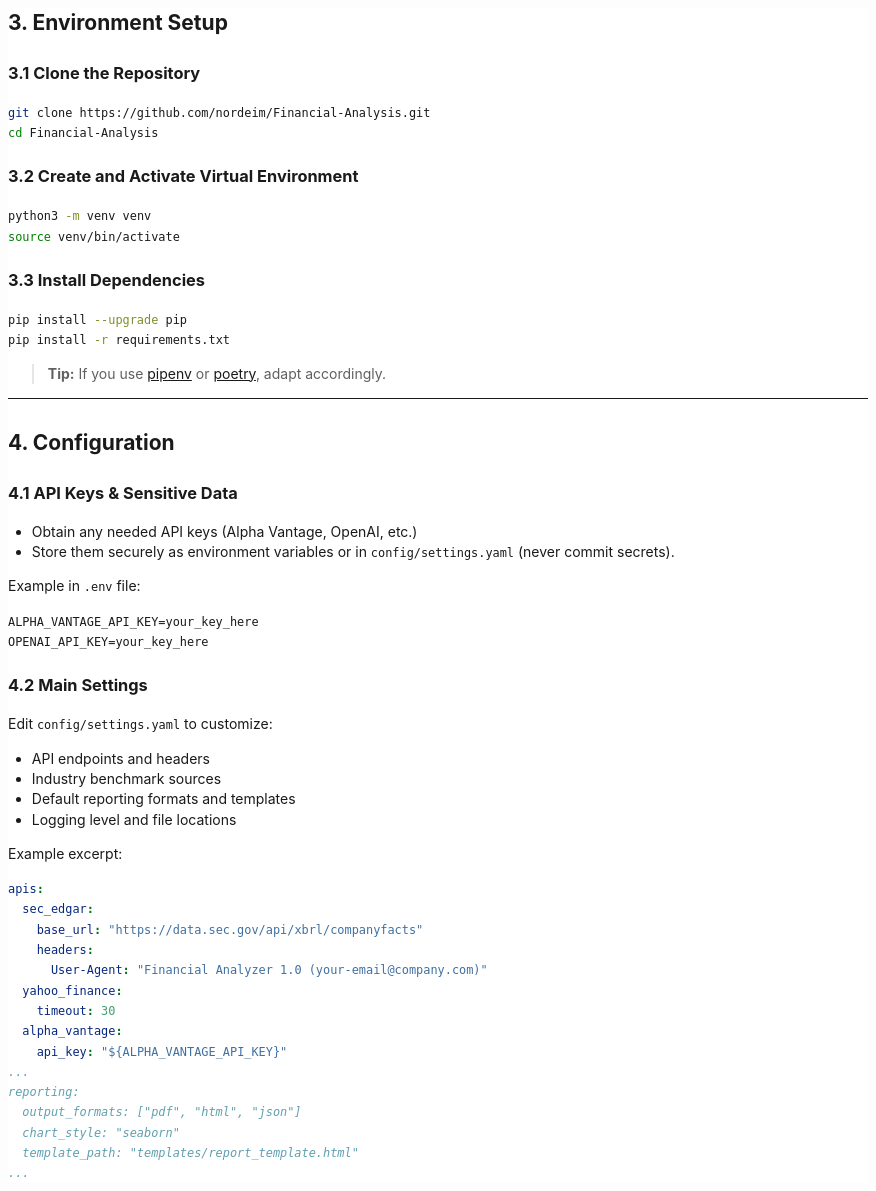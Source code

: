 ## 3. Environment Setup

### 3.1 Clone the Repository

```bash
git clone https://github.com/nordeim/Financial-Analysis.git
cd Financial-Analysis
```

### 3.2 Create and Activate Virtual Environment

```bash
python3 -m venv venv
source venv/bin/activate
```

### 3.3 Install Dependencies

```bash
pip install --upgrade pip
pip install -r requirements.txt
```

> **Tip:** If you use [pipenv](https://pipenv.pypa.io/) or [poetry](https://python-poetry.org/), adapt accordingly.

---

## 4. Configuration

### 4.1 API Keys & Sensitive Data

- Obtain any needed API keys (Alpha Vantage, OpenAI, etc.)
- Store them securely as environment variables or in `config/settings.yaml` (never commit secrets).

Example in `.env` file:
```env
ALPHA_VANTAGE_API_KEY=your_key_here
OPENAI_API_KEY=your_key_here
```

### 4.2 Main Settings

Edit `config/settings.yaml` to customize:
- API endpoints and headers
- Industry benchmark sources
- Default reporting formats and templates
- Logging level and file locations

Example excerpt:
```yaml
apis:
  sec_edgar:
    base_url: "https://data.sec.gov/api/xbrl/companyfacts"
    headers:
      User-Agent: "Financial Analyzer 1.0 (your-email@company.com)"
  yahoo_finance:
    timeout: 30
  alpha_vantage:
    api_key: "${ALPHA_VANTAGE_API_KEY}"
...
reporting:
  output_formats: ["pdf", "html", "json"]
  chart_style: "seaborn"
  template_path: "templates/report_template.html"
...
```